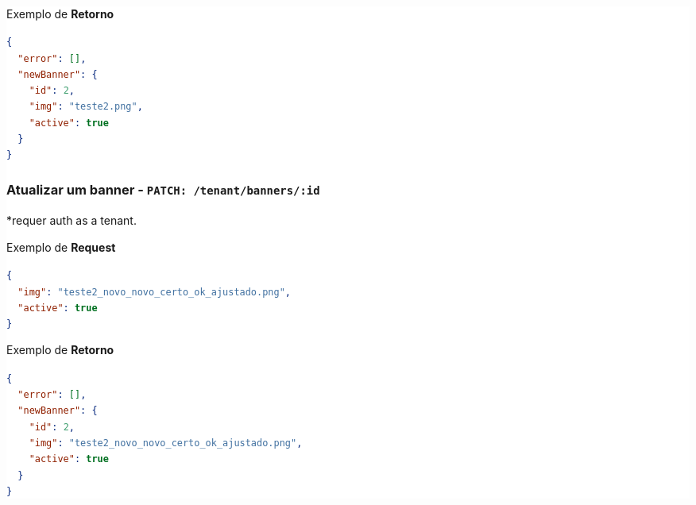 Exemplo de <b> Retorno </b>

```json
{
  "error": [],
  "newBanner": {
    "id": 2,
    "img": "teste2.png",
    "active": true
  }
}
```

### Atualizar um banner - `PATCH: /tenant/banners/:id`

\*requer auth as a tenant.

Exemplo de <b> Request </b>

```json
{
  "img": "teste2_novo_novo_certo_ok_ajustado.png",
  "active": true
}
```

Exemplo de <b> Retorno </b>

```json
{
  "error": [],
  "newBanner": {
    "id": 2,
    "img": "teste2_novo_novo_certo_ok_ajustado.png",
    "active": true
  }
}
```

